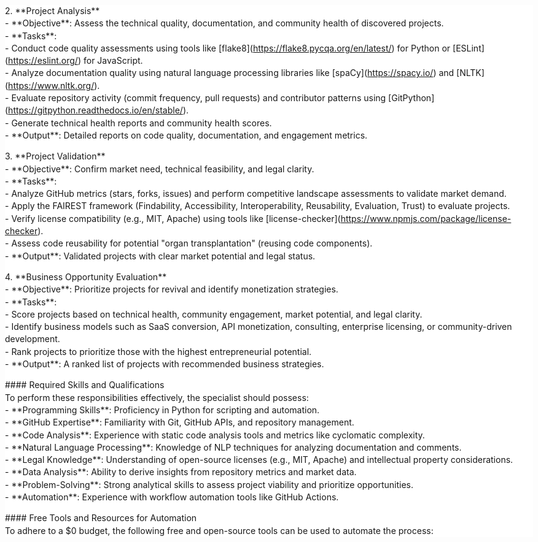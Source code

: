 2\. \*\*Project Analysis\*\*  
   \- \*\*Objective\*\*: Assess the technical quality, documentation, and community health of discovered projects.  
   \- \*\*Tasks\*\*:  
     \- Conduct code quality assessments using tools like \[flake8\](https://flake8.pycqa.org/en/latest/) for Python or \[ESLint\](https://eslint.org/) for JavaScript.  
     \- Analyze documentation quality using natural language processing libraries like \[spaCy\](https://spacy.io/) and \[NLTK\](https://www.nltk.org/).  
     \- Evaluate repository activity (commit frequency, pull requests) and contributor patterns using \[GitPython\](https://gitpython.readthedocs.io/en/stable/).  
    \- Generate technical health reports and community health scores.  
   \- \*\*Output\*\*: Detailed reports on code quality, documentation, and engagement metrics.

3\. \*\*Project Validation\*\*  
   \- \*\*Objective\*\*: Confirm market need, technical feasibility, and legal clarity.  
   \- \*\*Tasks\*\*:  
     \- Analyze GitHub metrics (stars, forks, issues) and perform competitive landscape assessments to validate market demand.  
     \- Apply the FAIREST framework (Findability, Accessibility, Interoperability, Reusability, Evaluation, Trust) to evaluate projects.  
     \- Verify license compatibility (e.g., MIT, Apache) using tools like \[license-checker\](https://www.npmjs.com/package/license-checker).  
     \- Assess code reusability for potential "organ transplantation" (reusing code components).  
   \- \*\*Output\*\*: Validated projects with clear market potential and legal status.

4\. \*\*Business Opportunity Evaluation\*\*  
   \- \*\*Objective\*\*: Prioritize projects for revival and identify monetization strategies.  
   \- \*\*Tasks\*\*:  
     \- Score projects based on technical health, community engagement, market potential, and legal clarity.  
     \- Identify business models such as SaaS conversion, API monetization, consulting, enterprise licensing, or community-driven development.  
     \- Rank projects to prioritize those with the highest entrepreneurial potential.  
   \- \*\*Output\*\*: A ranked list of projects with recommended business strategies.

\#\#\#\# Required Skills and Qualifications  
To perform these responsibilities effectively, the specialist should possess:  
\- \*\*Programming Skills\*\*: Proficiency in Python for scripting and automation.  
\- \*\*GitHub Expertise\*\*: Familiarity with Git, GitHub APIs, and repository management.  
\- \*\*Code Analysis\*\*: Experience with static code analysis tools and metrics like cyclomatic complexity.  
\- \*\*Natural Language Processing\*\*: Knowledge of NLP techniques for analyzing documentation and comments.  
\- \*\*Legal Knowledge\*\*: Understanding of open-source licenses (e.g., MIT, Apache) and intellectual property considerations.  
\- \*\*Data Analysis\*\*: Ability to derive insights from repository metrics and market data.  
\- \*\*Problem-Solving\*\*: Strong analytical skills to assess project viability and prioritize opportunities.  
\- \*\*Automation\*\*: Experience with workflow automation tools like GitHub Actions.

\#\#\#\# Free Tools and Resources for Automation  
To adhere to a $0 budget, the following free and open-source tools can be used to automate the process:
